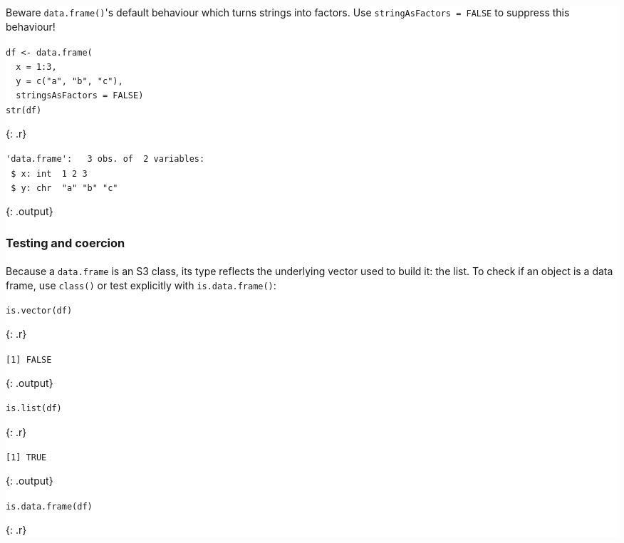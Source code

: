 Beware `data.frame()`'s default behaviour which turns strings into factors. Use `stringAsFactors = FALSE` to suppress this behaviour!


~~~
df <- data.frame(
  x = 1:3,
  y = c("a", "b", "c"),
  stringsAsFactors = FALSE)
str(df)
~~~
{: .r}



~~~
'data.frame':	3 obs. of  2 variables:
 $ x: int  1 2 3
 $ y: chr  "a" "b" "c"
~~~
{: .output}

### Testing and coercion

Because a `data.frame` is an S3 class, its type reflects the underlying vector used to build it: the list. To check if an object is a data frame, use `class()` or test explicitly with `is.data.frame()`:


~~~
is.vector(df)
~~~
{: .r}



~~~
[1] FALSE
~~~
{: .output}



~~~
is.list(df)
~~~
{: .r}



~~~
[1] TRUE
~~~
{: .output}



~~~
is.data.frame(df)
~~~
{: .r}


